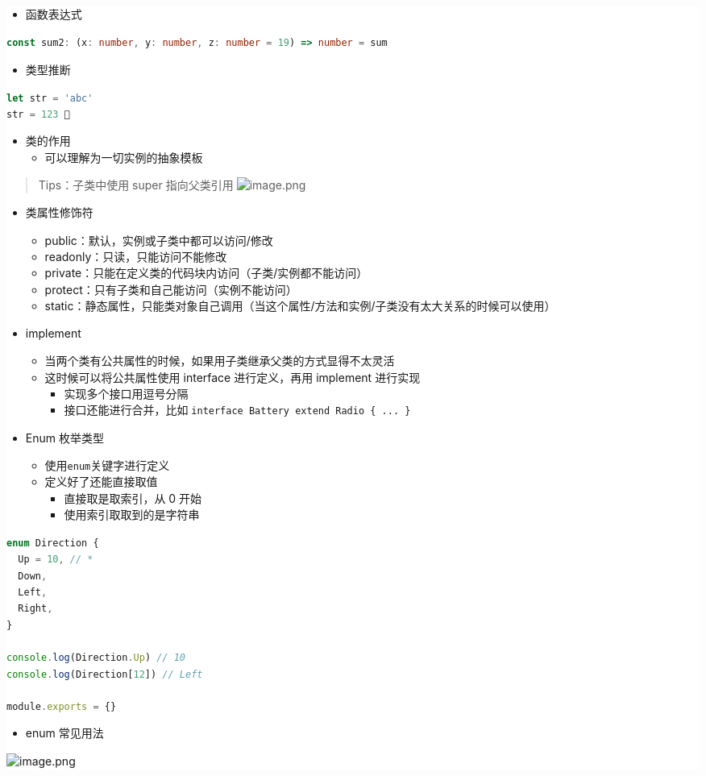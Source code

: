 - 函数表达式

```typescript
const sum2: (x: number, y: number, z: number = 19) => number = sum
```

- 类型推断

```typescript
let str = 'abc'
str = 123 🚨
```

- 类的作用
  - 可以理解为一切实例的抽象模板

> Tips：子类中使用 super 指向父类引用
>![image.png](https://p3-juejin.byteimg.com/tos-cn-i-k3u1fbpfcp/b7f6025c8c384b99b6138ea6e15ccc33~tplv-k3u1fbpfcp-zoom-1.image)


- 类属性修饰符
  - public：默认，实例或子类中都可以访问/修改
  - readonly：只读，只能访问不能修改
  - private：只能在定义类的代码块内访问（子类/实例都不能访问）
  - protect：只有子类和自己能访问（实例不能访问）
  - static：静态属性，只能类对象自己调用（当这个属性/方法和实例/子类没有太大关系的时候可以使用）
- implement

  - 当两个类有公共属性的时候，如果用子类继承父类的方式显得不太灵活
  - 这时候可以将公共属性使用 interface 进行定义，再用 implement 进行实现
    - 实现多个接口用逗号分隔
    - 接口还能进行合并，比如 `interface Battery extend Radio { ... }`

- Enum 枚举类型
  - 使用`enum`关键字进行定义
  - 定义好了还能直接取值
    - 直接取是取索引，从 0 开始
    - 使用索引取取到的是字符串

```typescript
enum Direction {
  Up = 10, // *
  Down,
  Left,
  Right,
}

console.log(Direction.Up) // 10
console.log(Direction[12]) // Left

module.exports = {}
```

- enum 常见用法

![image.png](https://p3-juejin.byteimg.com/tos-cn-i-k3u1fbpfcp/4708474794a84a3c8b7ed97444931193~tplv-k3u1fbpfcp-zoom-1.image)
